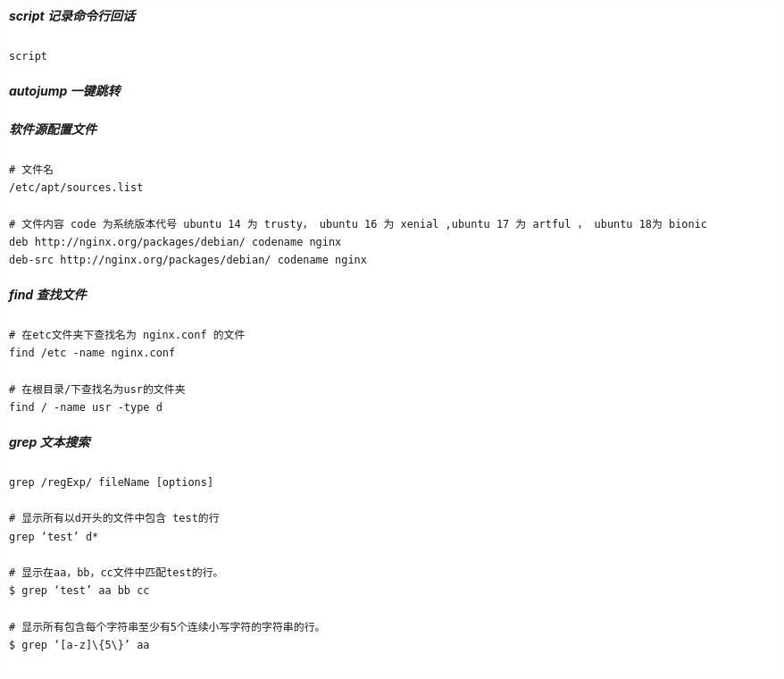 

##### script 记录命令行回话

```bash
script
```



##### autojump 一键跳转

```bash

```





##### 软件源配置文件

```shell
# 文件名
/etc/apt/sources.list

# 文件内容 code 为系统版本代号 ubuntu 14 为 trusty， ubuntu 16 为 xenial ,ubuntu 17 为 artful ， ubuntu 18为 bionic
deb http://nginx.org/packages/debian/ codename nginx
deb-src http://nginx.org/packages/debian/ codename nginx
```



##### find 查找文件

```shell
# 在etc文件夹下查找名为 nginx.conf 的文件
find /etc -name nginx.conf

# 在根目录/下查找名为usr的文件夹
find / -name usr -type d
```



##### grep 文本搜索

```shell
grep /regExp/ fileName [options]

# 显示所有以d开头的文件中包含 test的行
grep ‘test’ d*

# 显示在aa，bb，cc文件中匹配test的行。
$ grep ‘test’ aa bb cc

# 显示所有包含每个字符串至少有5个连续小写字符的字符串的行。
$ grep ‘[a-z]\{5\}’ aa


```
